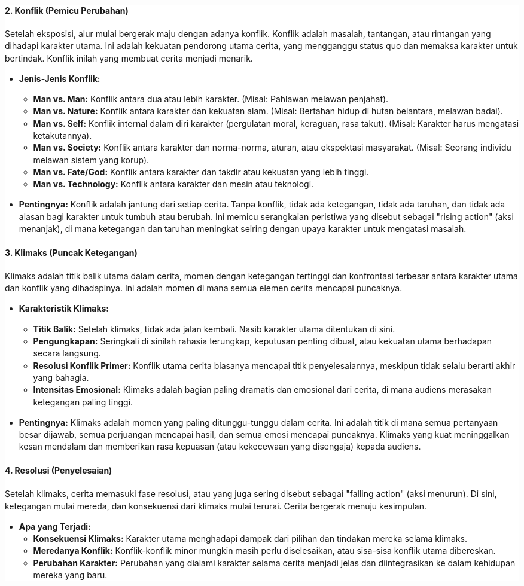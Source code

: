 #### 2. Konflik (Pemicu Perubahan)

Setelah eksposisi, alur mulai bergerak maju dengan adanya konflik. Konflik adalah masalah, tantangan, atau rintangan yang dihadapi karakter utama. Ini adalah kekuatan pendorong utama cerita, yang mengganggu status quo dan memaksa karakter untuk bertindak. Konflik inilah yang membuat cerita menjadi menarik.

*   **Jenis-Jenis Konflik:**
    *   **Man vs. Man:** Konflik antara dua atau lebih karakter. (Misal: Pahlawan melawan penjahat).
    *   **Man vs. Nature:** Konflik antara karakter dan kekuatan alam. (Misal: Bertahan hidup di hutan belantara, melawan badai).
    *   **Man vs. Self:** Konflik internal dalam diri karakter (pergulatan moral, keraguan, rasa takut). (Misal: Karakter harus mengatasi ketakutannya).
    *   **Man vs. Society:** Konflik antara karakter dan norma-norma, aturan, atau ekspektasi masyarakat. (Misal: Seorang individu melawan sistem yang korup).
    *   **Man vs. Fate/God:** Konflik antara karakter dan takdir atau kekuatan yang lebih tinggi.
    *   **Man vs. Technology:** Konflik antara karakter dan mesin atau teknologi.

*   **Pentingnya:** Konflik adalah jantung dari setiap cerita. Tanpa konflik, tidak ada ketegangan, tidak ada taruhan, dan tidak ada alasan bagi karakter untuk tumbuh atau berubah. Ini memicu serangkaian peristiwa yang disebut sebagai "rising action" (aksi menanjak), di mana ketegangan dan taruhan meningkat seiring dengan upaya karakter untuk mengatasi masalah.

#### 3. Klimaks (Puncak Ketegangan)

Klimaks adalah titik balik utama dalam cerita, momen dengan ketegangan tertinggi dan konfrontasi terbesar antara karakter utama dan konflik yang dihadapinya. Ini adalah momen di mana semua elemen cerita mencapai puncaknya.

*   **Karakteristik Klimaks:**
    *   **Titik Balik:** Setelah klimaks, tidak ada jalan kembali. Nasib karakter utama ditentukan di sini.
    *   **Pengungkapan:** Seringkali di sinilah rahasia terungkap, keputusan penting dibuat, atau kekuatan utama berhadapan secara langsung.
    *   **Resolusi Konflik Primer:** Konflik utama cerita biasanya mencapai titik penyelesaiannya, meskipun tidak selalu berarti akhir yang bahagia.
    *   **Intensitas Emosional:** Klimaks adalah bagian paling dramatis dan emosional dari cerita, di mana audiens merasakan ketegangan paling tinggi.

*   **Pentingnya:** Klimaks adalah momen yang paling ditunggu-tunggu dalam cerita. Ini adalah titik di mana semua pertanyaan besar dijawab, semua perjuangan mencapai hasil, dan semua emosi mencapai puncaknya. Klimaks yang kuat meninggalkan kesan mendalam dan memberikan rasa kepuasan (atau kekecewaan yang disengaja) kepada audiens.

#### 4. Resolusi (Penyelesaian)

Setelah klimaks, cerita memasuki fase resolusi, atau yang juga sering disebut sebagai "falling action" (aksi menurun). Di sini, ketegangan mulai mereda, dan konsekuensi dari klimaks mulai terurai. Cerita bergerak menuju kesimpulan.

*   **Apa yang Terjadi:**
    *   **Konsekuensi Klimaks:** Karakter utama menghadapi dampak dari pilihan dan tindakan mereka selama klimaks.
    *   **Meredanya Konflik:** Konflik-konflik minor mungkin masih perlu diselesaikan, atau sisa-sisa konflik utama dibereskan.
    *   **Perubahan Karakter:** Perubahan yang dialami karakter selama cerita menjadi jelas dan diintegrasikan ke dalam kehidupan mereka yang baru.
